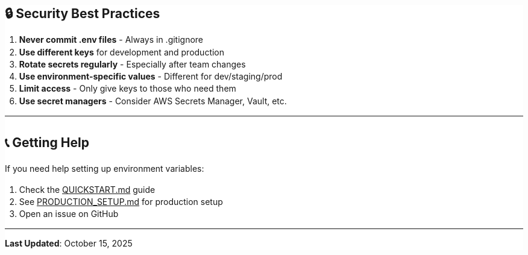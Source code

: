 
## 🔒 Security Best Practices

1. **Never commit .env files** - Always in .gitignore
2. **Use different keys** for development and production
3. **Rotate secrets regularly** - Especially after team changes
4. **Use environment-specific values** - Different for dev/staging/prod
5. **Limit access** - Only give keys to those who need them
6. **Use secret managers** - Consider AWS Secrets Manager, Vault, etc.

---

## 📞 Getting Help

If you need help setting up environment variables:
1. Check the [QUICKSTART.md](QUICKSTART.md) guide
2. See [PRODUCTION_SETUP.md](PRODUCTION_SETUP.md) for production setup
3. Open an issue on GitHub

---

**Last Updated**: October 15, 2025

